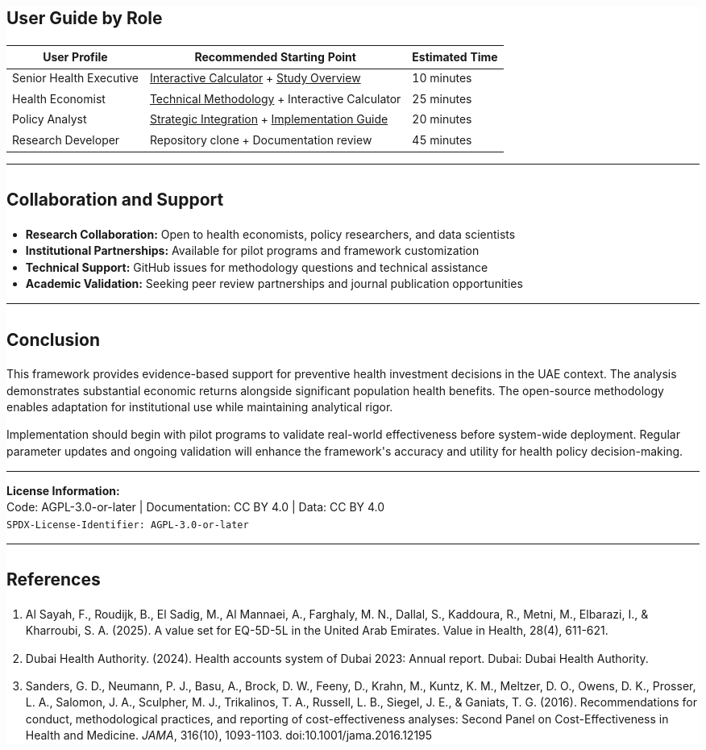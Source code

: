 
## User Guide by Role

| User Profile | Recommended Starting Point | Estimated Time |
|---|---|---|
| Senior Health Executive | [Interactive Calculator](https://P-BioMedLab.github.io/uae-preventive-health-framework/outputs/uae_prevention_roi_calculator.html) + [Study Overview](#study-overview-and-findings) | 10 minutes |
| Health Economist | [Technical Methodology](#technical-methodology) + Interactive Calculator | 25 minutes |
| Policy Analyst | [Strategic Integration](#policy-applications-and-strategic-alignment) + [Implementation Guide](#implementation-roadmap) | 20 minutes |
| Research Developer | Repository clone + Documentation review | 45 minutes |

---

## Collaboration and Support

- **Research Collaboration:** Open to health economists, policy researchers, and data scientists
- **Institutional Partnerships:** Available for pilot programs and framework customization
- **Technical Support:** GitHub issues for methodology questions and technical assistance
- **Academic Validation:** Seeking peer review partnerships and journal publication opportunities

---

## Conclusion

This framework provides evidence-based support for preventive health investment decisions in the UAE context. The analysis demonstrates substantial economic returns alongside significant population health benefits. The open-source methodology enables adaptation for institutional use while maintaining analytical rigor.

Implementation should begin with pilot programs to validate real-world effectiveness before system-wide deployment. Regular parameter updates and ongoing validation will enhance the framework's accuracy and utility for health policy decision-making.

---

**License Information:**  
Code: AGPL-3.0-or-later | Documentation: CC BY 4.0 | Data: CC BY 4.0  
`SPDX-License-Identifier: AGPL-3.0-or-later`

---

## References

1. Al Sayah, F., Roudijk, B., El Sadig, M., Al Mannaei, A., Farghaly, M. N., Dallal, S., Kaddoura, R., Metni, M., Elbarazi, I., & Kharroubi, S. A. (2025). A value set for EQ-5D-5L in the United Arab Emirates. Value in Health, 28(4), 611-621.

2. Dubai Health Authority. (2024). Health accounts system of Dubai 2023: Annual report. Dubai: Dubai Health Authority.

3. Sanders, G. D., Neumann, P. J., Basu, A., Brock, D. W., Feeny, D., Krahn, M., Kuntz, K. M., Meltzer, D. O., Owens, D. K., Prosser, L. A., Salomon, J. A., Sculpher, M. J., Trikalinos, T. A., Russell, L. B., Siegel, J. E., & Ganiats, T. G. (2016). Recommendations for conduct, methodological practices, and reporting of cost-effectiveness analyses: Second Panel on Cost-Effectiveness in Health and Medicine. *JAMA*, 316(10), 1093-1103. doi:10.1001/jama.2016.12195
